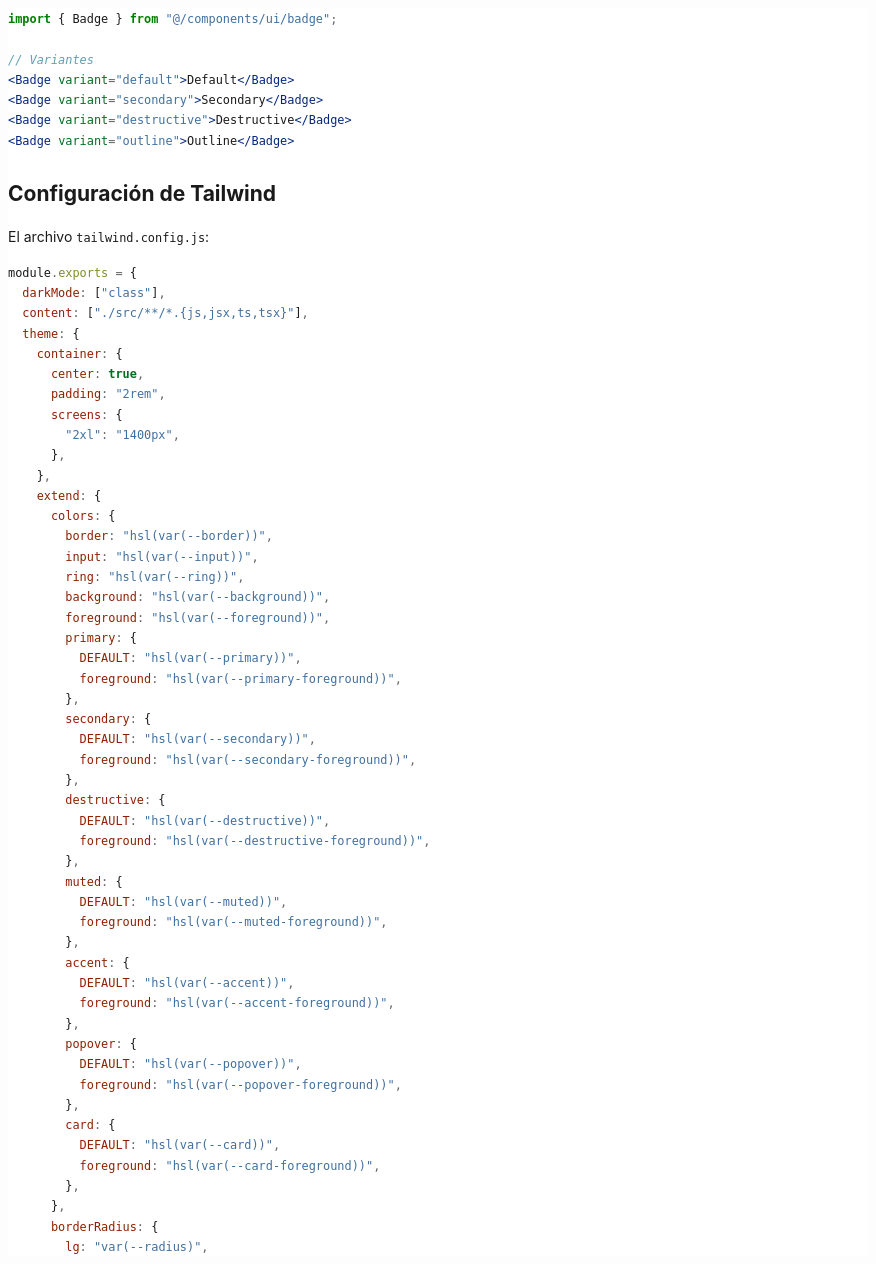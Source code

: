 ```jsx
import { Badge } from "@/components/ui/badge";

// Variantes
<Badge variant="default">Default</Badge>
<Badge variant="secondary">Secondary</Badge>
<Badge variant="destructive">Destructive</Badge>
<Badge variant="outline">Outline</Badge>
```

## Configuración de Tailwind

El archivo `tailwind.config.js`:

```javascript
module.exports = {
  darkMode: ["class"],
  content: ["./src/**/*.{js,jsx,ts,tsx}"],
  theme: {
    container: {
      center: true,
      padding: "2rem",
      screens: {
        "2xl": "1400px",
      },
    },
    extend: {
      colors: {
        border: "hsl(var(--border))",
        input: "hsl(var(--input))",
        ring: "hsl(var(--ring))",
        background: "hsl(var(--background))",
        foreground: "hsl(var(--foreground))",
        primary: {
          DEFAULT: "hsl(var(--primary))",
          foreground: "hsl(var(--primary-foreground))",
        },
        secondary: {
          DEFAULT: "hsl(var(--secondary))",
          foreground: "hsl(var(--secondary-foreground))",
        },
        destructive: {
          DEFAULT: "hsl(var(--destructive))",
          foreground: "hsl(var(--destructive-foreground))",
        },
        muted: {
          DEFAULT: "hsl(var(--muted))",
          foreground: "hsl(var(--muted-foreground))",
        },
        accent: {
          DEFAULT: "hsl(var(--accent))",
          foreground: "hsl(var(--accent-foreground))",
        },
        popover: {
          DEFAULT: "hsl(var(--popover))",
          foreground: "hsl(var(--popover-foreground))",
        },
        card: {
          DEFAULT: "hsl(var(--card))",
          foreground: "hsl(var(--card-foreground))",
        },
      },
      borderRadius: {
        lg: "var(--radius)",
```